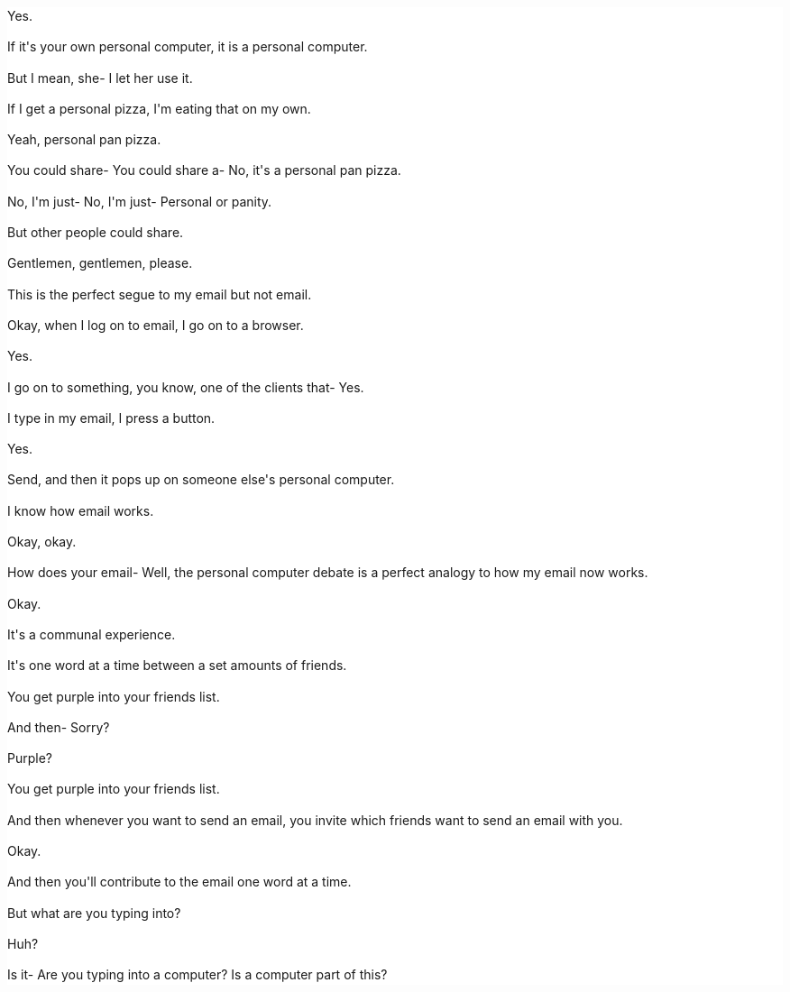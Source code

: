 Yes.

If it's your own personal computer, it is a personal computer.

But I mean, she- I let her use it.

If I get a personal pizza, I'm eating that on my own.

Yeah, personal pan pizza.

You could share- You could share a- No, it's a personal pan pizza.

No, I'm just- No, I'm just- Personal or panity.

But other people could share.

Gentlemen, gentlemen, please.

This is the perfect segue to my email but not email.

Okay, when I log on to email, I go on to a browser.

Yes.

I go on to something, you know, one of the clients that- Yes.

I type in my email, I press a button.

Yes.

Send, and then it pops up on someone else's personal computer.

I know how email works.

Okay, okay.

How does your email- Well, the personal computer debate is a perfect analogy to how my email now works.

Okay.

It's a communal experience.

It's one word at a time between a set amounts of friends.

You get purple into your friends list.

And then- Sorry?

Purple?

You get purple into your friends list.

And then whenever you want to send an email, you invite which friends want to send an email with you.

Okay.

And then you'll contribute to the email one word at a time.

But what are you typing into?

Huh?

Is it- Are you typing into a computer? Is a computer part of this?
